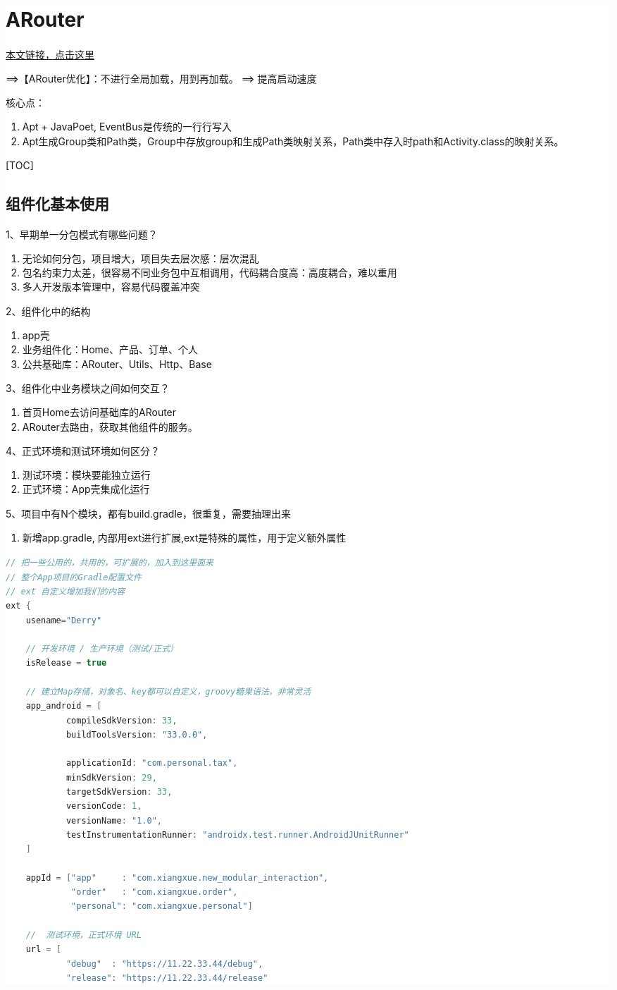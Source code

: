 # ARouter

[本文链接，点击这里]()

==>【ARouter优化】：不进行全局加载，用到再加载。
==> 提高启动速度

核心点：
1. Apt + JavaPoet, EventBus是传统的一行行写入
1. Apt生成Group类和Path类，Group中存放group和生成Path类映射关系，Path类中存入时path和Activity.class的映射关系。

[TOC]

## 组件化基本使用
1、早期单一分包模式有哪些问题？
1. 无论如何分包，项目增大，项目失去层次感：层次混乱
1. 包名约束力太差，很容易不同业务包中互相调用，代码耦合度高：高度耦合，难以重用
1. 多人开发版本管理中，容易代码覆盖冲突

2、组件化中的结构
1. app壳
1. 业务组件化：Home、产品、订单、个人
1. 公共基础库：ARouter、Utils、Http、Base

3、组件化中业务模块之间如何交互？
1. 首页Home去访问基础库的ARouter
1. ARouter去路由，获取其他组件的服务。

4、正式环境和测试环境如何区分？
1. 测试环境：模块要能独立运行
1. 正式环境：App壳集成化运行

5、项目中有N个模块，都有build.gradle，很重复，需要抽理出来
1. 新增app.gradle, 内部用ext进行扩展,ext是特殊的属性，用于定义额外属性
```groovy
// 把一些公用的，共用的，可扩展的，加入到这里面来
// 整个App项目的Gradle配置文件
// ext 自定义增加我们的内容
ext {
    usename="Derry"

    // 开发环境 / 生产环境（测试/正式）
    isRelease = true

    // 建立Map存储，对象名、key都可以自定义，groovy糖果语法，非常灵活
    app_android = [
            compileSdkVersion: 33,
            buildToolsVersion: "33.0.0",

            applicationId: "com.personal.tax",
            minSdkVersion: 29,
            targetSdkVersion: 33,
            versionCode: 1,
            versionName: "1.0",
            testInstrumentationRunner: "androidx.test.runner.AndroidJUnitRunner"
    ]

    appId = ["app"     : "com.xiangxue.new_modular_interaction",
             "order"   : "com.xiangxue.order",
             "personal": "com.xiangxue.personal"]

    //  测试环境，正式环境 URL
    url = [
            "debug"  : "https://11.22.33.44/debug",
            "release": "https://11.22.33.44/release"
```